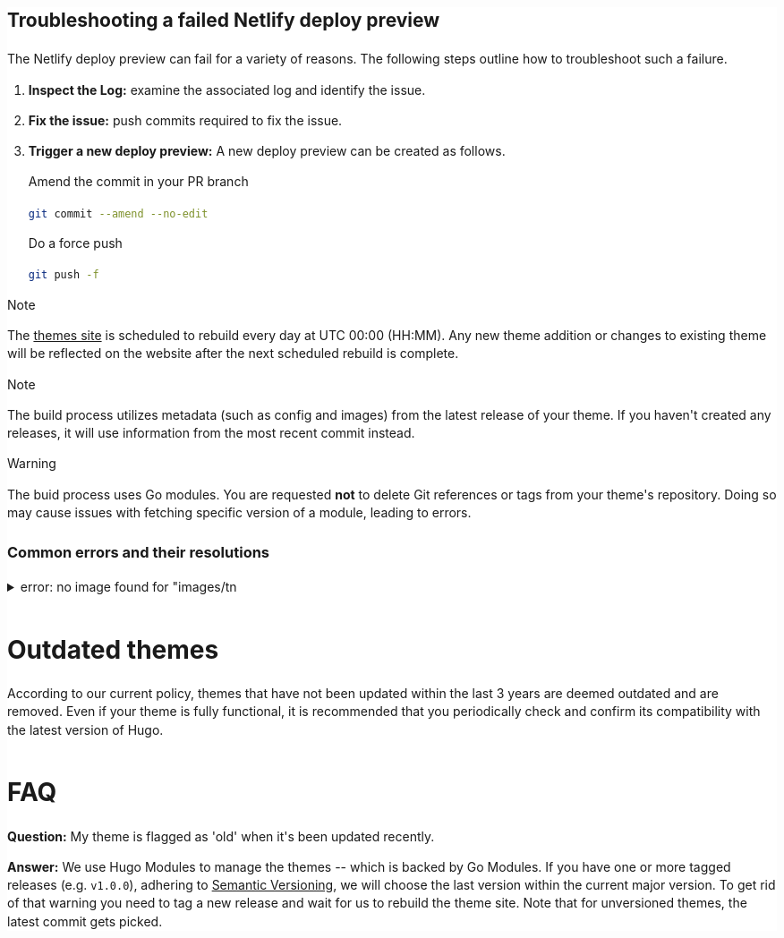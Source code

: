 ## Troubleshooting a failed Netlify deploy preview

The Netlify deploy preview can fail for a variety of reasons. The following steps outline how to troubleshoot such a failure.

1. **Inspect the Log:** examine the associated log and identify the issue.

2. **Fix the issue:** push commits required to fix the issue.

3. **Trigger a new deploy preview:** A new deploy preview can be created as follows.

   Amend the commit in your PR branch

   ```bash
   git commit --amend --no-edit
   ```

   Do a force push

   ```bash
   git push -f
   ```

> [!NOTE]  
> The [themes site](https://themes.gohugo.io/) is scheduled to rebuild every day at UTC 00:00 (HH:MM). Any new theme addition or changes to existing theme will be reflected on the website after the next scheduled rebuild is complete.

> [!NOTE]  
> The build process utilizes metadata (such as config and images) from the latest release of your theme. If you haven't created any releases, it will use information from the most recent commit instead.

> [!WARNING]  
> The buid process uses Go modules. You are requested **not** to delete Git references or tags from your theme's repository. Doing so may cause issues with fetching specific version of a module, leading to errors.

### Common errors and their resolutions

   <details><summary>error: no image found for "images/tn</summary></details>

# Outdated themes

According to our current policy, themes that have not been updated within the last 3 years are deemed outdated and are removed. Even if your theme is fully functional, it is recommended that you periodically check and confirm its compatibility with the latest version of Hugo.

# FAQ

**Question:** My theme is flagged as 'old' when it's been updated recently.

**Answer:** We use Hugo Modules to manage the themes -- which is backed by Go Modules. If you have one or more tagged releases (e.g. `v1.0.0`), adhering to [Semantic Versioning](https://semver.org/), we will choose the last version within the current major version. To get rid of that warning you need to tag a new release and wait for us to rebuild the theme site. Note that for unversioned themes, the latest commit gets picked.
